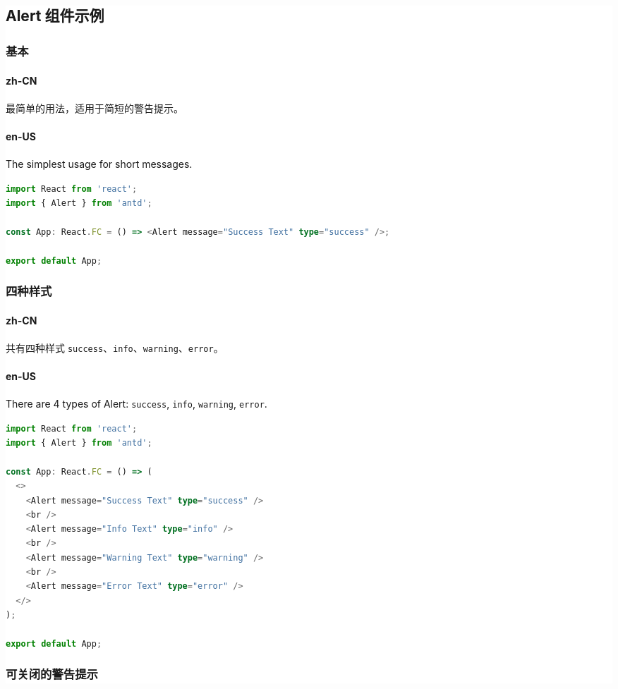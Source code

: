 ## Alert 组件示例

### 基本

#### zh-CN

最简单的用法，适用于简短的警告提示。

#### en-US

The simplest usage for short messages.

```typescript
import React from 'react';
import { Alert } from 'antd';

const App: React.FC = () => <Alert message="Success Text" type="success" />;

export default App;

```

### 四种样式

#### zh-CN

共有四种样式 `success`、`info`、`warning`、`error`。

#### en-US

There are 4 types of Alert: `success`, `info`, `warning`, `error`.

```typescript
import React from 'react';
import { Alert } from 'antd';

const App: React.FC = () => (
  <>
    <Alert message="Success Text" type="success" />
    <br />
    <Alert message="Info Text" type="info" />
    <br />
    <Alert message="Warning Text" type="warning" />
    <br />
    <Alert message="Error Text" type="error" />
  </>
);

export default App;

```

### 可关闭的警告提示

